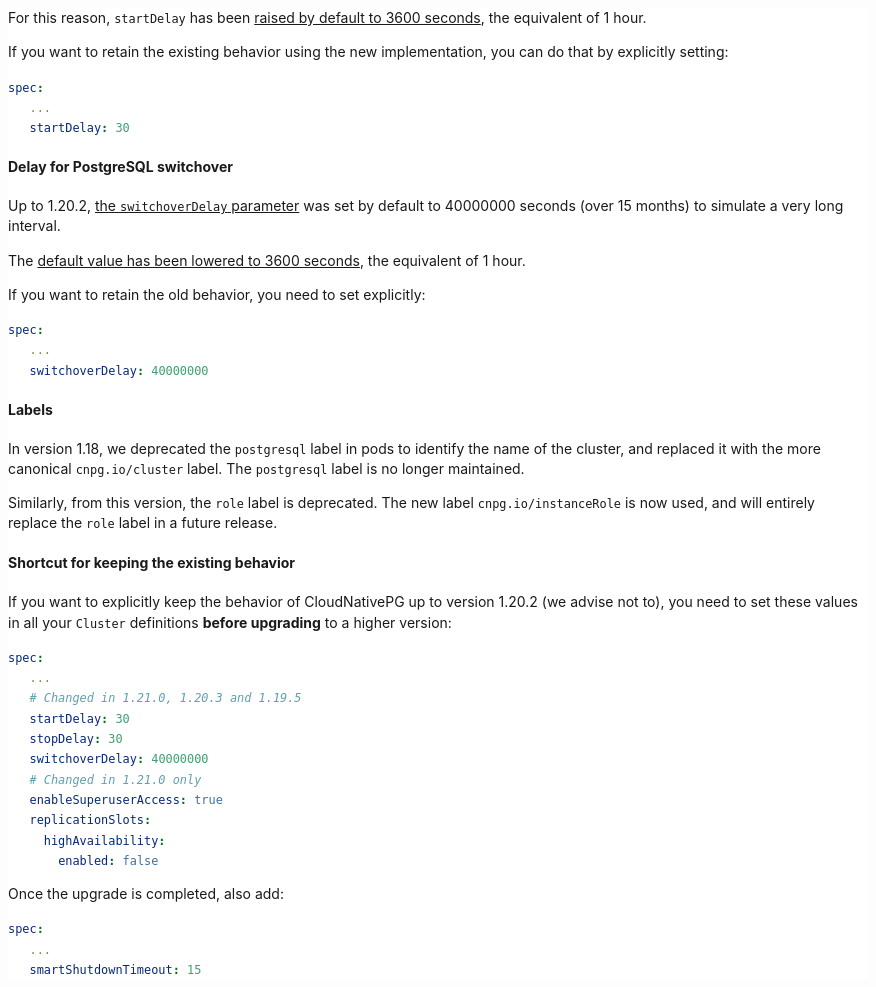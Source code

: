 For this reason, `startDelay` has been [raised by default to 3600 seconds](https://github.com/cloudnative-pg/cloudnative-pg/commit/4f4cd96bc6f8e284a200705c11a2b41652d58146),
the equivalent of 1 hour.

If you want to retain the existing behavior using the new implementation, you
can do that by explicitly setting:

```yaml
spec:
   ...
   startDelay: 30
```

#### Delay for PostgreSQL switchover

Up to 1.20.2, [the `switchoverDelay` parameter](instance_manager.md#shutdown-of-the-primary-during-a-switchover)
was set by default to 40000000 seconds (over 15 months) to simulate a very long
interval.

The [default value has been lowered to 3600 seconds](https://github.com/cloudnative-pg/cloudnative-pg/commit/9565f9f2ebab8bc648d9c361198479974664c322),
the equivalent of 1 hour.

If you want to retain the old behavior, you need to set explicitly:

```yaml
spec:
   ...
   switchoverDelay: 40000000
```

#### Labels

In version 1.18, we deprecated the `postgresql` label in pods to identify the
name of the cluster, and replaced it with the more canonical `cnpg.io/cluster`
label. The `postgresql` label is no longer maintained.

Similarly, from this version, the `role` label is deprecated. The new label
`cnpg.io/instanceRole` is now used, and will entirely replace the `role` label
in a future release.

#### Shortcut for keeping the existing behavior

If you want to explicitly keep the behavior of CloudNativePG up to version
1.20.2 (we advise not to), you need to set these values in all your `Cluster`
definitions **before upgrading** to a higher version:

```yaml
spec:
   ...
   # Changed in 1.21.0, 1.20.3 and 1.19.5
   startDelay: 30
   stopDelay: 30
   switchoverDelay: 40000000
   # Changed in 1.21.0 only
   enableSuperuserAccess: true
   replicationSlots:
     highAvailability:
       enabled: false
```

Once the upgrade is completed, also add:

```yaml
spec:
   ...
   smartShutdownTimeout: 15
```
